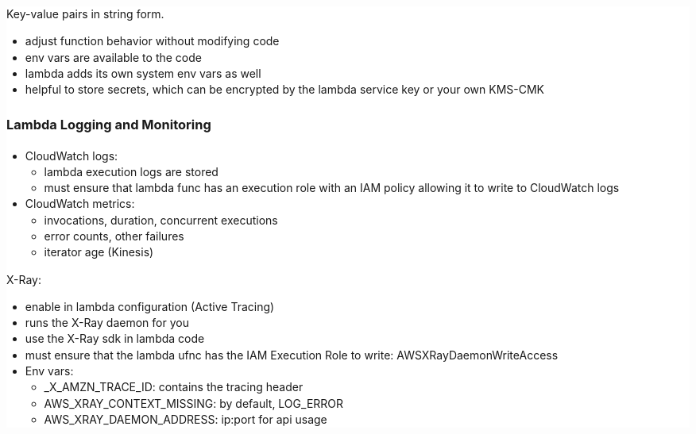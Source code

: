 Key-value pairs in string form.

* adjust function behavior without modifying code
* env vars are available to the code
* lambda adds its own system env vars as well
* helpful to store secrets, which can be encrypted by the lambda service key or your own KMS-CMK

### Lambda Logging and Monitoring

* CloudWatch logs:
  * lambda execution logs are stored
  * must ensure that lambda func has an execution role with an IAM policy allowing it to write to CloudWatch logs
* CloudWatch metrics:
  * invocations, duration, concurrent executions
  * error counts, other failures
  * iterator age (Kinesis)

X-Ray:

* enable in lambda configuration (Active Tracing)
* runs the X-Ray daemon for you
* use the X-Ray sdk in lambda code
* must ensure that the lambda ufnc has the IAM Execution Role to write: AWSXRayDaemonWriteAccess
* Env vars:
  * _X_AMZN_TRACE_ID: contains the tracing header
  * AWS_XRAY_CONTEXT_MISSING: by default, LOG_ERROR
  * AWS_XRAY_DAEMON_ADDRESS: ip:port for api usage
  